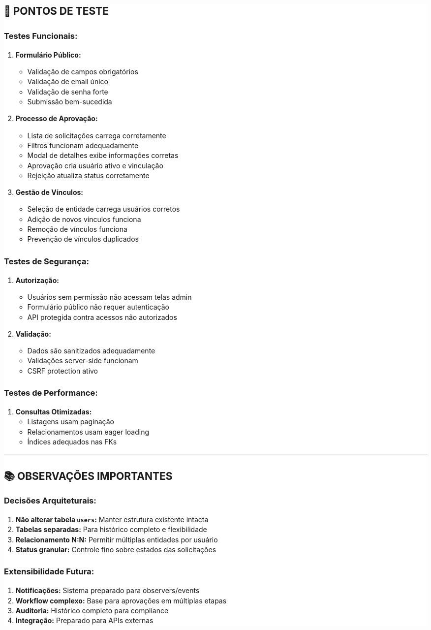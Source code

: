 
## 🧪 **PONTOS DE TESTE**

### **Testes Funcionais:**
1. **Formulário Público:**
   - Validação de campos obrigatórios
   - Validação de email único
   - Validação de senha forte
   - Submissão bem-sucedida

2. **Processo de Aprovação:**
   - Lista de solicitações carrega corretamente
   - Filtros funcionam adequadamente
   - Modal de detalhes exibe informações corretas
   - Aprovação cria usuário ativo e vinculação
   - Rejeição atualiza status corretamente

3. **Gestão de Vínculos:**
   - Seleção de entidade carrega usuários corretos
   - Adição de novos vínculos funciona
   - Remoção de vínculos funciona
   - Prevenção de vínculos duplicados

### **Testes de Segurança:**
1. **Autorização:**
   - Usuários sem permissão não acessam telas admin
   - Formulário público não requer autenticação
   - API protegida contra acessos não autorizados

2. **Validação:**
   - Dados são sanitizados adequadamente
   - Validações server-side funcionam
   - CSRF protection ativo

### **Testes de Performance:**
1. **Consultas Otimizadas:**
   - Listagens usam paginação
   - Relacionamentos usam eager loading
   - Índices adequados nas FKs

---

## 📚 **OBSERVAÇÕES IMPORTANTES**

### **Decisões Arquiteturais:**
1. **Não alterar tabela `users`:** Manter estrutura existente intacta
2. **Tabelas separadas:** Para histórico completo e flexibilidade
3. **Relacionamento N:N:** Permitir múltiplas entidades por usuário
4. **Status granular:** Controle fino sobre estados das solicitações

### **Extensibilidade Futura:**
1. **Notificações:** Sistema preparado para observers/events
2. **Workflow complexo:** Base para aprovações em múltiplas etapas
3. **Auditoria:** Histórico completo para compliance
4. **Integração:** Preparado para APIs externas
